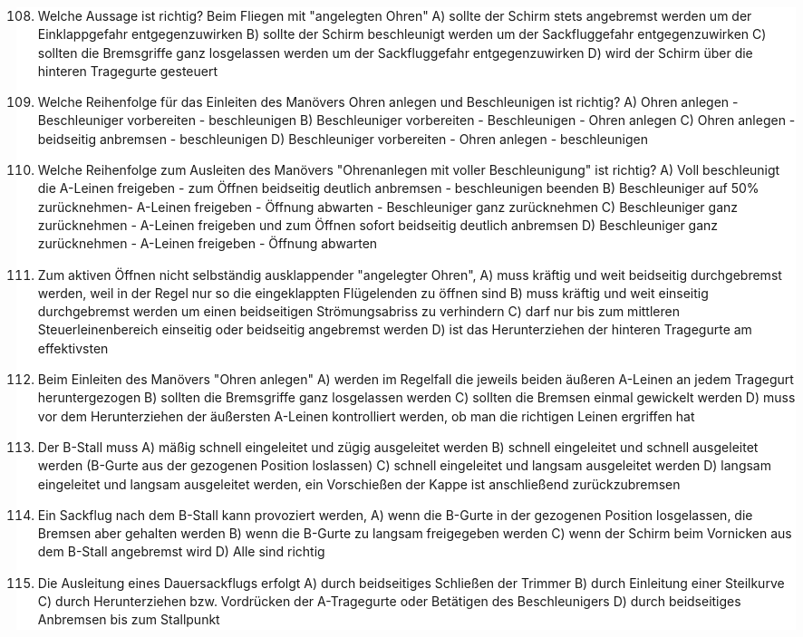 108) Welche Aussage ist richtig? Beim Fliegen mit "angelegten Ohren"
A) sollte der Schirm stets angebremst werden um der Einklappgefahr entgegenzuwirken
B) sollte der Schirm beschleunigt werden um der Sackfluggefahr entgegenzuwirken
C) sollten die Bremsgriffe ganz losgelassen werden um der Sackfluggefahr entgegenzuwirken
D) wird der Schirm über die hinteren Tragegurte gesteuert

109) Welche Reihenfolge für das Einleiten des Manövers Ohren anlegen und Beschleunigen ist richtig?
A) Ohren anlegen - Beschleuniger vorbereiten - beschleunigen
B) Beschleuniger vorbereiten - Beschleunigen - Ohren anlegen
C) Ohren anlegen - beidseitig anbremsen - beschleunigen
D) Beschleuniger vorbereiten - Ohren anlegen - beschleunigen

110) Welche Reihenfolge zum Ausleiten des Manövers "Ohrenanlegen mit voller Beschleunigung" ist richtig?
A) Voll beschleunigt die A-Leinen freigeben - zum Öffnen beidseitig deutlich anbremsen - beschleunigen beenden
B) Beschleuniger auf 50% zurücknehmen- A-Leinen freigeben - Öffnung abwarten - Beschleuniger ganz zurücknehmen
C) Beschleuniger ganz zurücknehmen - A-Leinen freigeben und zum Öffnen sofort beidseitig deutlich anbremsen
D) Beschleuniger ganz zurücknehmen - A-Leinen freigeben - Öffnung abwarten

111) Zum aktiven Öffnen nicht selbständig ausklappender "angelegter Ohren",
A) muss kräftig und weit beidseitig durchgebremst werden, weil in der Regel nur so die eingeklappten Flügelenden zu öffnen sind
B) muss kräftig und weit einseitig durchgebremst werden um einen beidseitigen Strömungsabriss zu verhindern
C) darf nur bis zum mittleren Steuerleinenbereich einseitig oder beidseitig angebremst werden
D) ist das Herunterziehen der hinteren Tragegurte am effektivsten

112) Beim Einleiten des Manövers "Ohren anlegen"
A) werden im Regelfall die jeweils beiden äußeren A-Leinen an jedem Tragegurt heruntergezogen
B) sollten die Bremsgriffe ganz losgelassen werden
C) sollten die Bremsen einmal gewickelt werden
D) muss vor dem Herunterziehen der äußersten A-Leinen kontrolliert werden, ob man die richtigen Leinen ergriffen hat

113) Der B-Stall muss
A) mäßig schnell eingeleitet und zügig ausgeleitet werden
B) schnell eingeleitet und schnell ausgeleitet werden (B-Gurte aus der gezogenen Position loslassen)
C) schnell eingeleitet und langsam ausgeleitet werden
D) langsam eingeleitet und langsam ausgeleitet werden, ein Vorschießen der Kappe ist anschließend zurückzubremsen

114) Ein Sackflug nach dem B-Stall kann provoziert werden,
A) wenn die B-Gurte in der gezogenen Position losgelassen, die Bremsen aber gehalten werden
B) wenn die B-Gurte zu langsam freigegeben werden
C) wenn der Schirm beim Vornicken aus dem B-Stall angebremst wird
D) Alle sind richtig

115) Die Ausleitung eines Dauersackflugs erfolgt
A) durch beidseitiges Schließen der Trimmer
B) durch Einleitung einer Steilkurve
C) durch Herunterziehen bzw. Vordrücken der A-Tragegurte oder Betätigen des Beschleunigers
D) durch beidseitiges Anbremsen bis zum Stallpunkt
